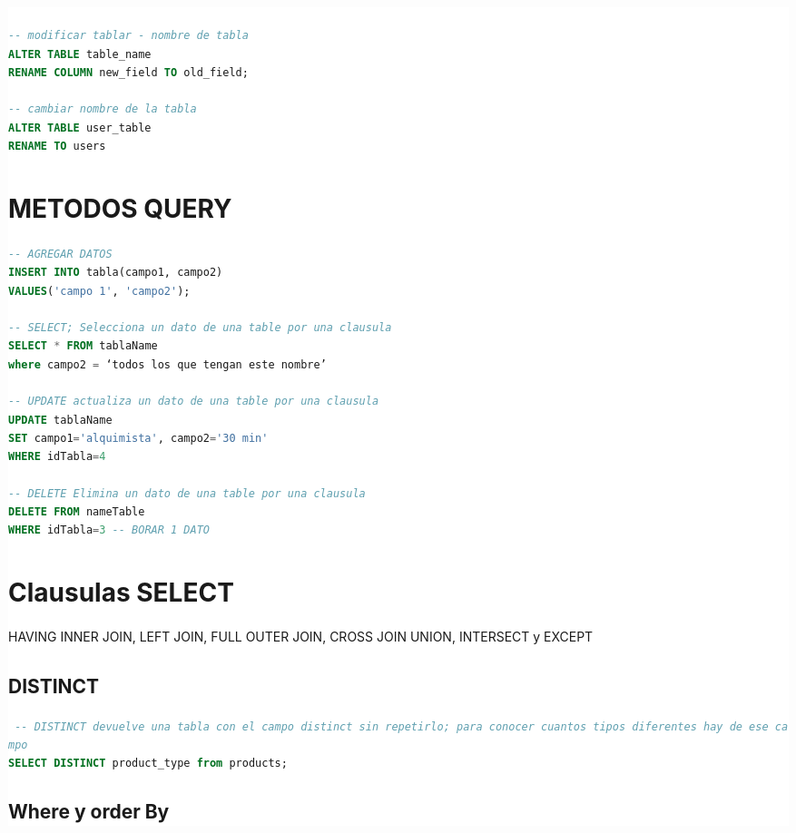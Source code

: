 ```SQL

-- modificar tablar - nombre de tabla
ALTER TABLE table_name
RENAME COLUMN new_field TO old_field;

-- cambiar nombre de la tabla
ALTER TABLE user_table 
RENAME TO users

```



# METODOS QUERY

```SQL
-- AGREGAR DATOS
INSERT INTO tabla(campo1, campo2) 
VALUES('campo 1', 'campo2');

-- SELECT; Selecciona un dato de una table por una clausula
SELECT * FROM tablaName 
where campo2 = ‘todos los que tengan este nombre’ 

-- UPDATE actualiza un dato de una table por una clausula
UPDATE tablaName 
SET campo1='alquimista', campo2='30 min' 
WHERE idTabla=4 

-- DELETE Elimina un dato de una table por una clausula
DELETE FROM nameTable 
WHERE idTabla=3 -- BORAR 1 DATO
```

# Clausulas SELECT


HAVING
INNER JOIN, LEFT JOIN, FULL OUTER JOIN, CROSS JOIN
UNION, INTERSECT y EXCEPT

## DISTINCT

```sql
 -- DISTINCT devuelve una tabla con el campo distinct sin repetirlo; para conocer cuantos tipos diferentes hay de ese campo
SELECT DISTINCT product_type from products;
```


## Where y order By
